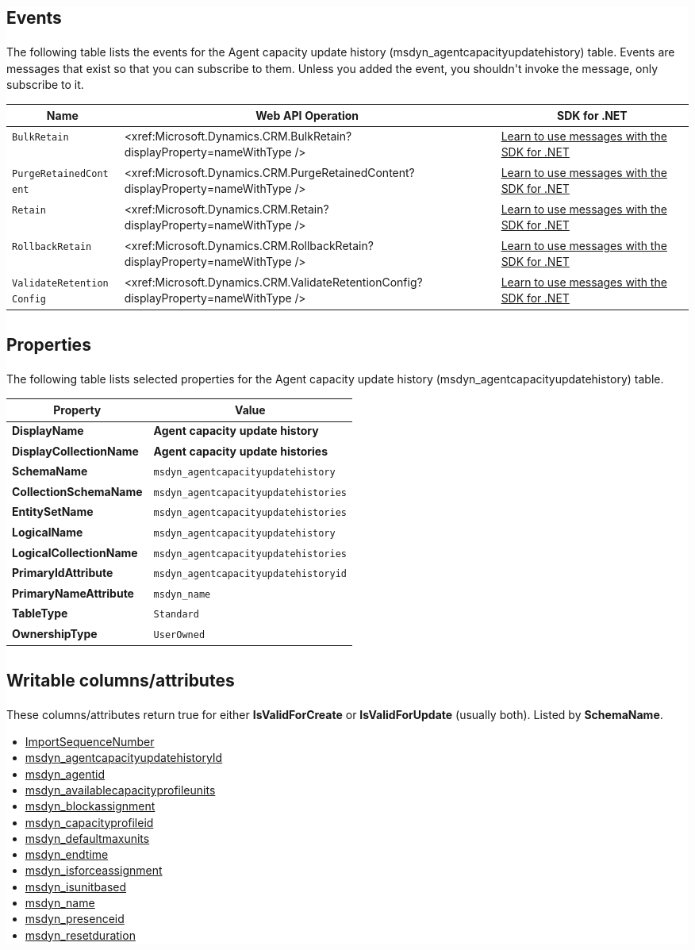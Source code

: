 
## Events

The following table lists the events for the Agent capacity update history (msdyn_agentcapacityupdatehistory) table.
Events are messages that exist so that you can subscribe to them. Unless you added the event, you shouldn't invoke the message, only subscribe to it.

|Name|Web API Operation |SDK for .NET |
| ---- | ----- |----- |
| `BulkRetain`|<xref:Microsoft.Dynamics.CRM.BulkRetain?displayProperty=nameWithType /> |[Learn to use messages with the SDK for .NET](/power-apps/developer/data-platform/org-service/use-messages)|
| `PurgeRetainedContent`|<xref:Microsoft.Dynamics.CRM.PurgeRetainedContent?displayProperty=nameWithType /> |[Learn to use messages with the SDK for .NET](/power-apps/developer/data-platform/org-service/use-messages)|
| `Retain`|<xref:Microsoft.Dynamics.CRM.Retain?displayProperty=nameWithType /> |[Learn to use messages with the SDK for .NET](/power-apps/developer/data-platform/org-service/use-messages)|
| `RollbackRetain`|<xref:Microsoft.Dynamics.CRM.RollbackRetain?displayProperty=nameWithType /> |[Learn to use messages with the SDK for .NET](/power-apps/developer/data-platform/org-service/use-messages)|
| `ValidateRetentionConfig`|<xref:Microsoft.Dynamics.CRM.ValidateRetentionConfig?displayProperty=nameWithType /> |[Learn to use messages with the SDK for .NET](/power-apps/developer/data-platform/org-service/use-messages)|

## Properties

The following table lists selected properties for the Agent capacity update history (msdyn_agentcapacityupdatehistory) table.

|Property|Value|
| --- | --- |
| **DisplayName** | **Agent capacity update history** |
| **DisplayCollectionName** | **Agent capacity update histories** |
| **SchemaName** | `msdyn_agentcapacityupdatehistory` |
| **CollectionSchemaName** | `msdyn_agentcapacityupdatehistories` |
| **EntitySetName** | `msdyn_agentcapacityupdatehistories`|
| **LogicalName** | `msdyn_agentcapacityupdatehistory` |
| **LogicalCollectionName** | `msdyn_agentcapacityupdatehistories` |
| **PrimaryIdAttribute** | `msdyn_agentcapacityupdatehistoryid` |
| **PrimaryNameAttribute** |`msdyn_name` |
| **TableType** | `Standard` |
| **OwnershipType** | `UserOwned` |

## Writable columns/attributes

These columns/attributes return true for either **IsValidForCreate** or **IsValidForUpdate** (usually both). Listed by **SchemaName**.

- [ImportSequenceNumber](#BKMK_ImportSequenceNumber)
- [msdyn_agentcapacityupdatehistoryId](#BKMK_msdyn_agentcapacityupdatehistoryId)
- [msdyn_agentid](#BKMK_msdyn_agentid)
- [msdyn_availablecapacityprofileunits](#BKMK_msdyn_availablecapacityprofileunits)
- [msdyn_blockassignment](#BKMK_msdyn_blockassignment)
- [msdyn_capacityprofileid](#BKMK_msdyn_capacityprofileid)
- [msdyn_defaultmaxunits](#BKMK_msdyn_defaultmaxunits)
- [msdyn_endtime](#BKMK_msdyn_endtime)
- [msdyn_isforceassignment](#BKMK_msdyn_isforceassignment)
- [msdyn_isunitbased](#BKMK_msdyn_isunitbased)
- [msdyn_name](#BKMK_msdyn_name)
- [msdyn_presenceid](#BKMK_msdyn_presenceid)
- [msdyn_resetduration](#BKMK_msdyn_resetduration)